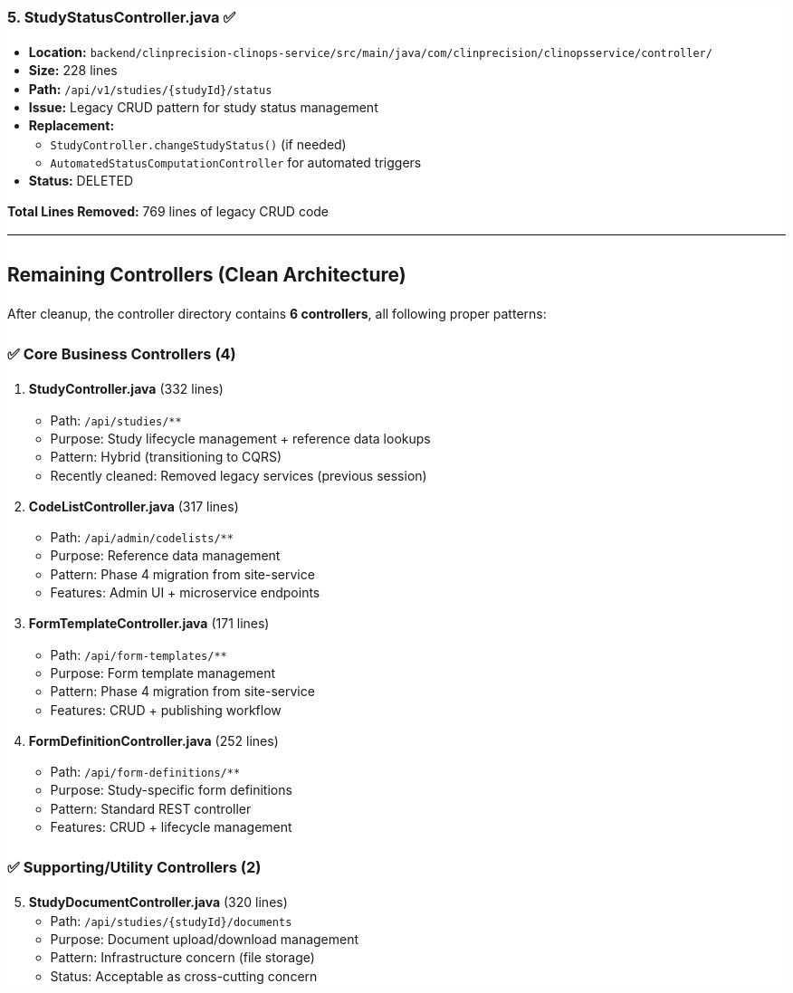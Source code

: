 ### 5. StudyStatusController.java ✅
- **Location:** `backend/clinprecision-clinops-service/src/main/java/com/clinprecision/clinopsservice/controller/`
- **Size:** 228 lines
- **Path:** `/api/v1/studies/{studyId}/status`
- **Issue:** Legacy CRUD pattern for study status management
- **Replacement:** 
  - `StudyController.changeStudyStatus()` (if needed)
  - `AutomatedStatusComputationController` for automated triggers
- **Status:** DELETED

**Total Lines Removed:** 769 lines of legacy CRUD code

---

## Remaining Controllers (Clean Architecture)

After cleanup, the controller directory contains **6 controllers**, all following proper patterns:

### ✅ Core Business Controllers (4)

1. **StudyController.java** (332 lines)
   - Path: `/api/studies/**`
   - Purpose: Study lifecycle management + reference data lookups
   - Pattern: Hybrid (transitioning to CQRS)
   - Recently cleaned: Removed legacy services (previous session)

2. **CodeListController.java** (317 lines)
   - Path: `/api/admin/codelists/**`
   - Purpose: Reference data management
   - Pattern: Phase 4 migration from site-service
   - Features: Admin UI + microservice endpoints

3. **FormTemplateController.java** (171 lines)
   - Path: `/api/form-templates/**`
   - Purpose: Form template management
   - Pattern: Phase 4 migration from site-service
   - Features: CRUD + publishing workflow

4. **FormDefinitionController.java** (252 lines)
   - Path: `/api/form-definitions/**`
   - Purpose: Study-specific form definitions
   - Pattern: Standard REST controller
   - Features: CRUD + lifecycle management

### ✅ Supporting/Utility Controllers (2)

5. **StudyDocumentController.java** (320 lines)
   - Path: `/api/studies/{studyId}/documents`
   - Purpose: Document upload/download management
   - Pattern: Infrastructure concern (file storage)
   - Status: Acceptable as cross-cutting concern
